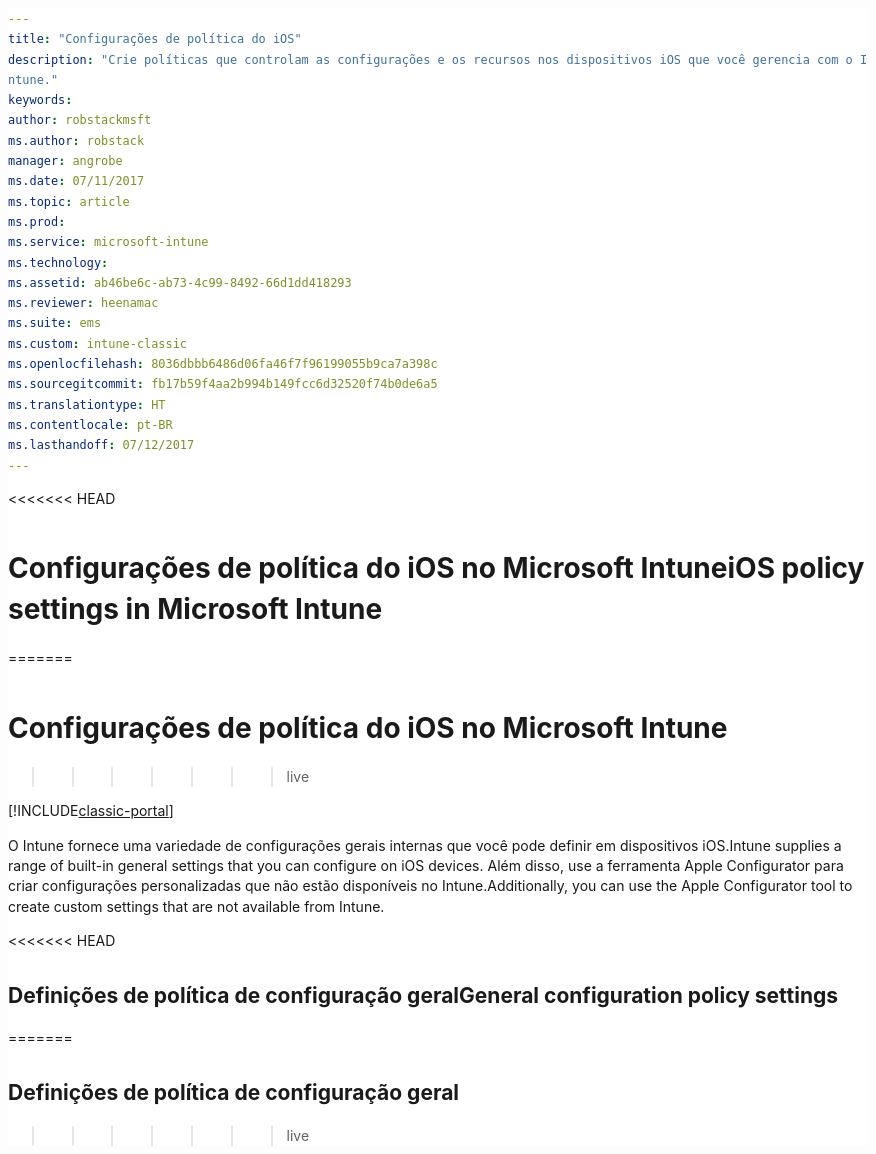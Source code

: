 ```yaml
---
title: "Configurações de política do iOS"
description: "Crie políticas que controlam as configurações e os recursos nos dispositivos iOS que você gerencia com o Intune."
keywords: 
author: robstackmsft
ms.author: robstack
manager: angrobe
ms.date: 07/11/2017
ms.topic: article
ms.prod: 
ms.service: microsoft-intune
ms.technology: 
ms.assetid: ab46be6c-ab73-4c99-8492-66d1dd418293
ms.reviewer: heenamac
ms.suite: ems
ms.custom: intune-classic
ms.openlocfilehash: 8036dbbb6486d06fa46f7f96199055b9ca7a398c
ms.sourcegitcommit: fb17b59f4aa2b994b149fcc6d32520f74b0de6a5
ms.translationtype: HT
ms.contentlocale: pt-BR
ms.lasthandoff: 07/12/2017
---
```

<<<<<<< HEAD
# <span data-ttu-id="19348-103">Configurações de política do iOS no Microsoft Intune</span><span class="sxs-lookup"><span data-stu-id="19348-103">iOS policy settings in Microsoft Intune</span></span>
=======
# Configurações de política do iOS no Microsoft Intune
>>>>>>> live
<a id="ios-policy-settings-in-microsoft-intune" class="xliff"></a>

[!INCLUDE[classic-portal](../includes/classic-portal.md)]

<span data-ttu-id="19348-104">O Intune fornece uma variedade de configurações gerais internas que você pode definir em dispositivos iOS.</span><span class="sxs-lookup"><span data-stu-id="19348-104">Intune supplies a range of built-in general settings that you can configure on iOS devices.</span></span> <span data-ttu-id="19348-105">Além disso, use a ferramenta Apple Configurator para criar configurações personalizadas que não estão disponíveis no Intune.</span><span class="sxs-lookup"><span data-stu-id="19348-105">Additionally, you can use the Apple Configurator tool to create custom settings that are not available from Intune.</span></span>

<<<<<<< HEAD
## <span data-ttu-id="19348-106">Definições de política de configuração geral</span><span class="sxs-lookup"><span data-stu-id="19348-106">General configuration policy settings</span></span>
=======
## Definições de política de configuração geral
>>>>>>> live
<a id="general-configuration-policy-settings" class="xliff"></a>
